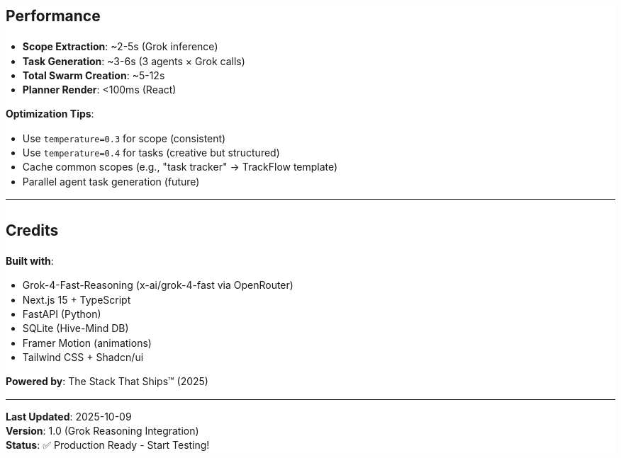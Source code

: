 
## Performance

- **Scope Extraction**: ~2-5s (Grok inference)
- **Task Generation**: ~3-6s (3 agents × Grok calls)
- **Total Swarm Creation**: ~5-12s
- **Planner Render**: <100ms (React)

**Optimization Tips**:
- Use `temperature=0.3` for scope (consistent)
- Use `temperature=0.4` for tasks (creative but structured)
- Cache common scopes (e.g., "task tracker" → TrackFlow template)
- Parallel agent task generation (future)

---

## Credits

**Built with**:
- Grok-4-Fast-Reasoning (x-ai/grok-4-fast via OpenRouter)
- Next.js 15 + TypeScript
- FastAPI (Python)
- SQLite (Hive-Mind DB)
- Framer Motion (animations)
- Tailwind CSS + Shadcn/ui

**Powered by**: The Stack That Ships™ (2025)

---

**Last Updated**: 2025-10-09  
**Version**: 1.0 (Grok Reasoning Integration)  
**Status**: ✅ Production Ready - Start Testing!
